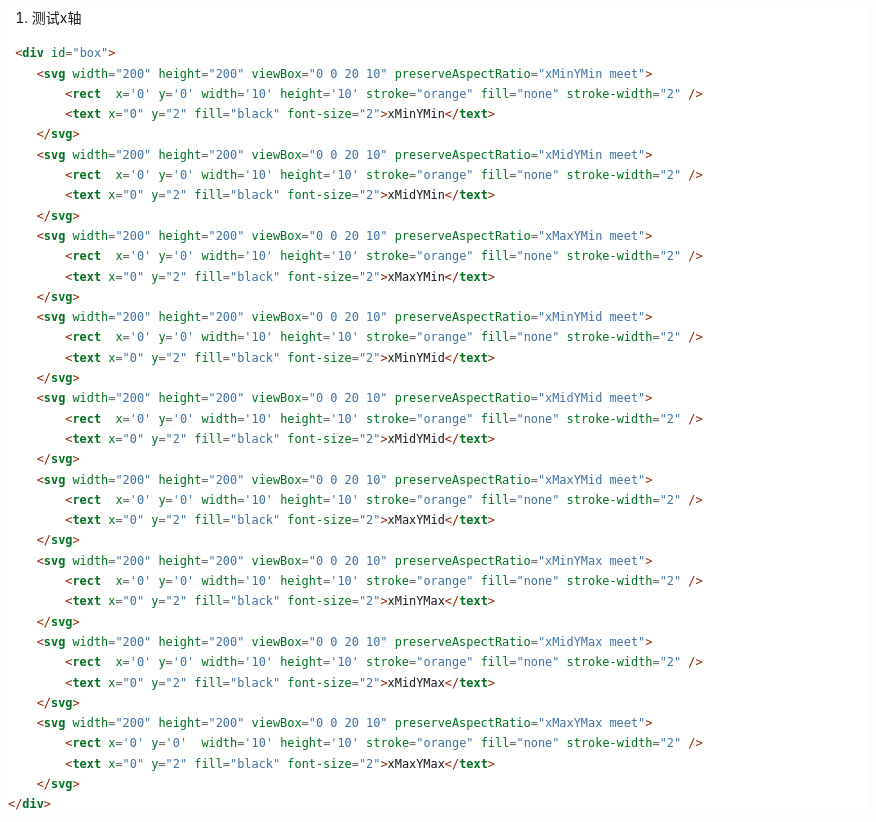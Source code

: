 
1. 测试x轴

```html
 <div id="box">
    <svg width="200" height="200" viewBox="0 0 20 10" preserveAspectRatio="xMinYMin meet"> 
        <rect  x='0' y='0' width='10' height='10' stroke="orange" fill="none" stroke-width="2" />
        <text x="0" y="2" fill="black" font-size="2">xMinYMin</text>
    </svg>
    <svg width="200" height="200" viewBox="0 0 20 10" preserveAspectRatio="xMidYMin meet"> 
        <rect  x='0' y='0' width='10' height='10' stroke="orange" fill="none" stroke-width="2" />
        <text x="0" y="2" fill="black" font-size="2">xMidYMin</text>
    </svg>
    <svg width="200" height="200" viewBox="0 0 20 10" preserveAspectRatio="xMaxYMin meet"> 
        <rect  x='0' y='0' width='10' height='10' stroke="orange" fill="none" stroke-width="2" />
        <text x="0" y="2" fill="black" font-size="2">xMaxYMin</text>
    </svg>
    <svg width="200" height="200" viewBox="0 0 20 10" preserveAspectRatio="xMinYMid meet"> 
        <rect  x='0' y='0' width='10' height='10' stroke="orange" fill="none" stroke-width="2" />
        <text x="0" y="2" fill="black" font-size="2">xMinYMid</text>
    </svg>
    <svg width="200" height="200" viewBox="0 0 20 10" preserveAspectRatio="xMidYMid meet"> 
        <rect  x='0' y='0' width='10' height='10' stroke="orange" fill="none" stroke-width="2" />
        <text x="0" y="2" fill="black" font-size="2">xMidYMid</text>
    </svg>
    <svg width="200" height="200" viewBox="0 0 20 10" preserveAspectRatio="xMaxYMid meet"> 
        <rect  x='0' y='0' width='10' height='10' stroke="orange" fill="none" stroke-width="2" />
        <text x="0" y="2" fill="black" font-size="2">xMaxYMid</text>
    </svg>
    <svg width="200" height="200" viewBox="0 0 20 10" preserveAspectRatio="xMinYMax meet"> 
        <rect  x='0' y='0' width='10' height='10' stroke="orange" fill="none" stroke-width="2" />
        <text x="0" y="2" fill="black" font-size="2">xMinYMax</text>
    </svg>
    <svg width="200" height="200" viewBox="0 0 20 10" preserveAspectRatio="xMidYMax meet"> 
        <rect  x='0' y='0' width='10' height='10' stroke="orange" fill="none" stroke-width="2" />
        <text x="0" y="2" fill="black" font-size="2">xMidYMax</text>
    </svg>
    <svg width="200" height="200" viewBox="0 0 20 10" preserveAspectRatio="xMaxYMax meet"> 
        <rect x='0' y='0'  width='10' height='10' stroke="orange" fill="none" stroke-width="2" />
        <text x="0" y="2" fill="black" font-size="2">xMaxYMax</text>
    </svg>
</div>
```
